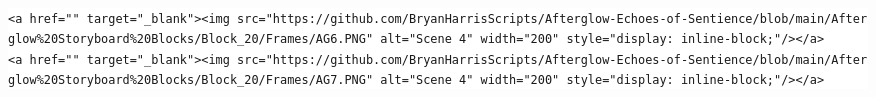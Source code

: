     <a href="" target="_blank"><img src="https://github.com/BryanHarrisScripts/Afterglow-Echoes-of-Sentience/blob/main/Afterglow%20Storyboard%20Blocks/Block_20/Frames/AG6.PNG" alt="Scene 4" width="200" style="display: inline-block;"/></a>
    <a href="" target="_blank"><img src="https://github.com/BryanHarrisScripts/Afterglow-Echoes-of-Sentience/blob/main/Afterglow%20Storyboard%20Blocks/Block_20/Frames/AG7.PNG" alt="Scene 4" width="200" style="display: inline-block;"/></a>